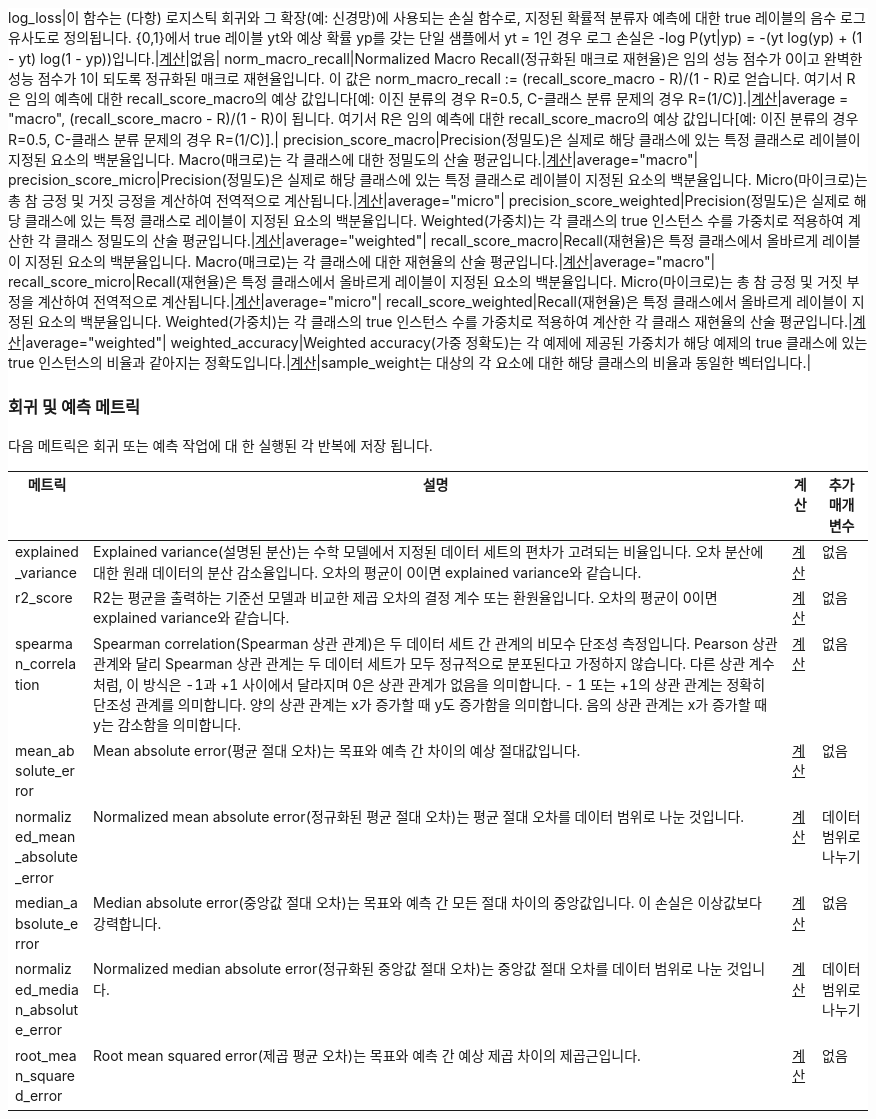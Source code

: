log_loss|이 함수는 (다항) 로지스틱 회귀와 그 확장(예: 신경망)에 사용되는 손실 함수로, 지정된 확률적 분류자 예측에 대한 true 레이블의 음수 로그 유사도로 정의됩니다. {0,1}에서 true 레이블 yt와 예상 확률 yp를 갖는 단일 샘플에서 yt = 1인 경우 로그 손실은 -log P(yt&#124;yp) = -(yt log(yp) + (1 - yt) log(1 - yp))입니다.|[계산](https://scikit-learn.org/stable/modules/generated/sklearn.metrics.log_loss.html)|없음|
norm_macro_recall|Normalized Macro Recall(정규화된 매크로 재현율)은 임의 성능 점수가 0이고 완벽한 성능 점수가 1이 되도록 정규화된 매크로 재현율입니다. 이 값은 norm_macro_recall := (recall_score_macro - R)/(1 - R)로 얻습니다. 여기서 R은 임의 예측에 대한 recall_score_macro의 예상 값입니다[예: 이진 분류의 경우 R=0.5, C-클래스 분류 문제의 경우 R=(1/C)].|[계산](https://scikit-learn.org/stable/modules/generated/sklearn.metrics.recall_score.html)|average = "macro", (recall_score_macro - R)/(1 - R)이 됩니다. 여기서 R은 임의 예측에 대한 recall_score_macro의 예상 값입니다[예: 이진 분류의 경우 R=0.5, C-클래스 분류 문제의 경우 R=(1/C)].|
precision_score_macro|Precision(정밀도)은 실제로 해당 클래스에 있는 특정 클래스로 레이블이 지정된 요소의 백분율입니다. Macro(매크로)는 각 클래스에 대한 정밀도의 산술 평균입니다.|[계산](https://scikit-learn.org/stable/modules/generated/sklearn.metrics.precision_score.html)|average="macro"|
precision_score_micro|Precision(정밀도)은 실제로 해당 클래스에 있는 특정 클래스로 레이블이 지정된 요소의 백분율입니다. Micro(마이크로)는 총 참 긍정 및 거짓 긍정을 계산하여 전역적으로 계산됩니다.|[계산](https://scikit-learn.org/stable/modules/generated/sklearn.metrics.precision_score.html)|average="micro"|
precision_score_weighted|Precision(정밀도)은 실제로 해당 클래스에 있는 특정 클래스로 레이블이 지정된 요소의 백분율입니다. Weighted(가중치)는 각 클래스의 true 인스턴스 수를 가중치로 적용하여 계산한 각 클래스 정밀도의 산술 평균입니다.|[계산](https://scikit-learn.org/stable/modules/generated/sklearn.metrics.precision_score.html)|average="weighted"|
recall_score_macro|Recall(재현율)은 특정 클래스에서 올바르게 레이블이 지정된 요소의 백분율입니다. Macro(매크로)는 각 클래스에 대한 재현율의 산술 평균입니다.|[계산](https://scikit-learn.org/stable/modules/generated/sklearn.metrics.recall_score.html)|average="macro"|
recall_score_micro|Recall(재현율)은 특정 클래스에서 올바르게 레이블이 지정된 요소의 백분율입니다. Micro(마이크로)는 총 참 긍정 및 거짓 부정을 계산하여 전역적으로 계산됩니다.|[계산](https://scikit-learn.org/stable/modules/generated/sklearn.metrics.recall_score.html)|average="micro"|
recall_score_weighted|Recall(재현율)은 특정 클래스에서 올바르게 레이블이 지정된 요소의 백분율입니다. Weighted(가중치)는 각 클래스의 true 인스턴스 수를 가중치로 적용하여 계산한 각 클래스 재현율의 산술 평균입니다.|[계산](https://scikit-learn.org/stable/modules/generated/sklearn.metrics.recall_score.html)|average="weighted"|
weighted_accuracy|Weighted accuracy(가중 정확도)는 각 예제에 제공된 가중치가 해당 예제의 true 클래스에 있는 true 인스턴스의 비율과 같아지는 정확도입니다.|[계산](https://scikit-learn.org/stable/modules/generated/sklearn.metrics.accuracy_score.html)|sample_weight는 대상의 각 요소에 대한 해당 클래스의 비율과 동일한 벡터입니다.|

### <a name="regression-and-forecasting-metrics"></a>회귀 및 예측 메트릭

다음 메트릭은 회귀 또는 예측 작업에 대 한 실행된 각 반복에 저장 됩니다.

|메트릭|설명|계산|추가 매개 변수
--|--|--|--|
explained_variance|Explained variance(설명된 분산)는 수학 모델에서 지정된 데이터 세트의 편차가 고려되는 비율입니다. 오차 분산에 대한 원래 데이터의 분산 감소율입니다. 오차의 평균이 0이면 explained variance와 같습니다.|[계산](https://scikit-learn.org/stable/modules/generated/sklearn.metrics.explained_variance_score.html)|없음|
r2_score|R2는 평균을 출력하는 기준선 모델과 비교한 제곱 오차의 결정 계수 또는 환원율입니다. 오차의 평균이 0이면 explained variance와 같습니다.|[계산](https://scikit-learn.org/0.16/modules/generated/sklearn.metrics.r2_score.html)|없음|
spearman_correlation|Spearman correlation(Spearman 상관 관계)은 두 데이터 세트 간 관계의 비모수 단조성 측정입니다. Pearson 상관 관계와 달리 Spearman 상관 관계는 두 데이터 세트가 모두 정규적으로 분포된다고 가정하지 않습니다. 다른 상관 계수처럼, 이 방식은 -1과 +1 사이에서 달라지며 0은 상관 관계가 없음을 의미합니다. - 1 또는 +1의 상관 관계는 정확히 단조성 관계를 의미합니다. 양의 상관 관계는 x가 증가할 때 y도 증가함을 의미합니다. 음의 상관 관계는 x가 증가할 때 y는 감소함을 의미합니다.|[계산](https://docs.scipy.org/doc/scipy-0.16.1/reference/generated/scipy.stats.spearmanr.html)|없음|
mean_absolute_error|Mean absolute error(평균 절대 오차)는 목표와 예측 간 차이의 예상 절대값입니다.|[계산](https://scikit-learn.org/stable/modules/generated/sklearn.metrics.mean_absolute_error.html)|없음|
normalized_mean_absolute_error|Normalized mean absolute error(정규화된 평균 절대 오차)는 평균 절대 오차를 데이터 범위로 나눈 것입니다.|[계산](https://scikit-learn.org/stable/modules/generated/sklearn.metrics.mean_absolute_error.html)|데이터 범위로 나누기|
median_absolute_error|Median absolute error(중앙값 절대 오차)는 목표와 예측 간 모든 절대 차이의 중앙값입니다. 이 손실은 이상값보다 강력합니다.|[계산](https://scikit-learn.org/stable/modules/generated/sklearn.metrics.median_absolute_error.html)|없음|
normalized_median_absolute_error|Normalized median absolute error(정규화된 중앙값 절대 오차)는 중앙값 절대 오차를 데이터 범위로 나눈 것입니다.|[계산](https://scikit-learn.org/stable/modules/generated/sklearn.metrics.median_absolute_error.html)|데이터 범위로 나누기|
root_mean_squared_error|Root mean squared error(제곱 평균 오차)는 목표와 예측 간 예상 제곱 차이의 제곱근입니다.|[계산](https://scikit-learn.org/stable/modules/generated/sklearn.metrics.mean_squared_error.html)|없음|